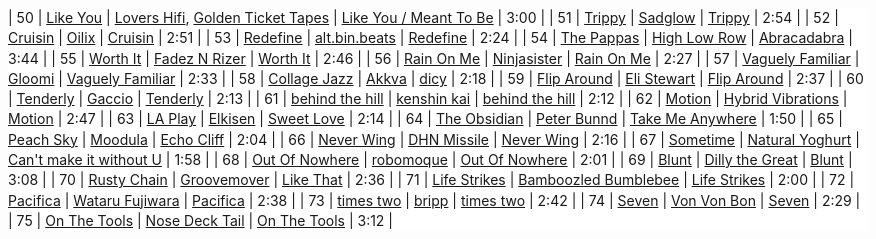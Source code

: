 | 50 | [Like You](https://open.spotify.com/track/0wycCZ0b3g2NoqZV9OtCaM) | [Lovers Hifi](https://open.spotify.com/artist/6N2rWeJGrU9be5JfLaaT6z), [Golden Ticket Tapes](https://open.spotify.com/artist/1XHE2jFO11NVGUBv25uDVZ) | [Like You / Meant To Be](https://open.spotify.com/album/6itlc8l0JwpO0z4wvShTTt) | 3:00 |
| 51 | [Trippy](https://open.spotify.com/track/5ptaiocEr3tO4jk4HGEm7E) | [Sadglow](https://open.spotify.com/artist/03yrAJkdVcb5kNlS90YDvu) | [Trippy](https://open.spotify.com/album/7LDh5wRNAFQK8UkE61z0fn) | 2:54 |
| 52 | [Cruisin](https://open.spotify.com/track/5mvrMYNZvxj7GPcS66XemB) | [Oilix](https://open.spotify.com/artist/5hXOmfSG0AUYWd2ipat82x) | [Cruisin](https://open.spotify.com/album/01DGzYPUkJ7cN7ek3GlGEV) | 2:51 |
| 53 | [Redefine](https://open.spotify.com/track/3myirb6fcmRT8eeSZV1poe) | [alt.bin.beats](https://open.spotify.com/artist/19RtbWE9QLz3K4YW19qdos) | [Redefine](https://open.spotify.com/album/3I2ZTGS4Pqk6xPvN3MrN6Y) | 2:24 |
| 54 | [The Pappas](https://open.spotify.com/track/0n7UVP6hEStbS96Uugnyzs) | [High Low Row](https://open.spotify.com/artist/2ExRfiZkCF0b2AR8vdCqk8) | [Abracadabra](https://open.spotify.com/album/46HcVEDXqFXCD0uIbiqL0I) | 3:44 |
| 55 | [Worth It](https://open.spotify.com/track/79s7lALWj5I5LS2v37APK3) | [Fadez N Rizer](https://open.spotify.com/artist/0Byvk0rx8JPDyTBHKnIfbP) | [Worth It](https://open.spotify.com/album/7rix5AYPgRpy0AD9EfUT9x) | 2:46 |
| 56 | [Rain On Me](https://open.spotify.com/track/0XjBGhw51yUMQMZ8ftgJdr) | [Ninjasister](https://open.spotify.com/artist/6JutOej41WIW4GaBZVuZNr) | [Rain On Me](https://open.spotify.com/album/1XC002Q49QhVnYvKhWeAY4) | 2:27 |
| 57 | [Vaguely Familiar](https://open.spotify.com/track/6idquPxSFRAxjL8YZIuudz) | [Gloomi](https://open.spotify.com/artist/3M6KDspoVN5BoZYYURrvkt) | [Vaguely Familiar](https://open.spotify.com/album/4qSkBz77XobKTbhPfktVNs) | 2:33 |
| 58 | [Collage Jazz](https://open.spotify.com/track/0ui7QVgNmYDNUcOSiXYtqH) | [Akkva](https://open.spotify.com/artist/1sqDQoGriTTDMBABo2XbVb) | [dicy](https://open.spotify.com/album/1IgNbjh2eivcU7LRQJkqTY) | 2:18 |
| 59 | [Flip Around](https://open.spotify.com/track/2nQqrEnAZgyP3GcT7tMIdz) | [Eli Stewart](https://open.spotify.com/artist/2cyxeWKnrm59EavSUK4h7O) | [Flip Around](https://open.spotify.com/album/4LZgxPGON2n2BTm3njiVcE) | 2:37 |
| 60 | [Tenderly](https://open.spotify.com/track/21syvpttK8kXDq7kf3eaPr) | [Gaccio](https://open.spotify.com/artist/5VFn6uezSGCIslQWRV5vhy) | [Tenderly](https://open.spotify.com/album/5FbOGtcOmnvWJKH4xmajlv) | 2:13 |
| 61 | [behind the hill](https://open.spotify.com/track/4ymiPIQcRZgppsh4ocLfps) | [kenshin kai](https://open.spotify.com/artist/62UDyIYUmhoCAVbC8huIyS) | [behind the hill](https://open.spotify.com/album/5xQO5k3msz12al8SmyxZQv) | 2:12 |
| 62 | [Motion](https://open.spotify.com/track/1i7pXVXPz6pxrHbJPlUVwp) | [Hybrid Vibrations](https://open.spotify.com/artist/794S31SVHKMY16hMneo3XW) | [Motion](https://open.spotify.com/album/669olmt16llkZlgDbnKGXp) | 2:47 |
| 63 | [LA Play](https://open.spotify.com/track/7uoP2fntlQ2QoZw5xzd5c7) | [Elkisen](https://open.spotify.com/artist/0WATboTSfypHxtbxPNNu7G) | [Sweet Love](https://open.spotify.com/album/1hdWxEs5MiHnFKVVU12hqg) | 2:14 |
| 64 | [The Obsidian](https://open.spotify.com/track/6txq59sHEmYV0AQ44WMz5X) | [Peter Bunnd](https://open.spotify.com/artist/2HDnhS2WhniwHOCQdGX60C) | [Take Me Anywhere](https://open.spotify.com/album/07NkbnWE7rwiykelukepYY) | 1:50 |
| 65 | [Peach Sky](https://open.spotify.com/track/553ntYSPcu70QIRXtBjAHD) | [Moodula](https://open.spotify.com/artist/6e76Meb8yRDdpn42QfFeOh) | [Echo Cliff](https://open.spotify.com/album/5iPfYQFToHZYZMQHVZf9el) | 2:04 |
| 66 | [Never Wing](https://open.spotify.com/track/6Ex7cCiMaj2mML0BCOG26H) | [DHN Missile](https://open.spotify.com/artist/188QXbK4VlrMgI7jleq5XF) | [Never Wing](https://open.spotify.com/album/1eRT425XrXde5hqIgQgkZ9) | 2:16 |
| 67 | [Sometime](https://open.spotify.com/track/5wlLF3893tOtvLR6pSkodi) | [Natural Yoghurt](https://open.spotify.com/artist/4TeR99t1Oz0dXu0xTFAt5J) | [Can't make it without U](https://open.spotify.com/album/6oGnAtyHgkZdXYfHl6LzDf) | 1:58 |
| 68 | [Out Of Nowhere](https://open.spotify.com/track/1X7SwXy7095XlufeAKwAfP) | [robomoque](https://open.spotify.com/artist/2ebmZztT6aXM00u6MEnD5v) | [Out Of Nowhere](https://open.spotify.com/album/2Xda4z1VMnhUT5EUa94m9q) | 2:01 |
| 69 | [Blunt](https://open.spotify.com/track/74azkm1oJ7QdoYz8UOa590) | [Dilly the Great](https://open.spotify.com/artist/4FWZ21Ecu54GTSmdWUutVG) | [Blunt](https://open.spotify.com/album/3zWxZYmlPTJfC1a35Qr4O4) | 3:08 |
| 70 | [Rusty Chain](https://open.spotify.com/track/0FFHsPKHp3XxJBg7T7reCM) | [Groovemover](https://open.spotify.com/artist/6SZYCLTc21zHQPl8wKkB9d) | [Like That](https://open.spotify.com/album/4krDnUTuZ7hoQhkhUezU4U) | 2:36 |
| 71 | [Life Strikes](https://open.spotify.com/track/4iyj7Yptcbp3Lje0bzBKmW) | [Bamboozled Bumblebee](https://open.spotify.com/artist/2AjeGYqAkWP7ZcD0NPPIG0) | [Life Strikes](https://open.spotify.com/album/315FnS3Df4T5t8KAiVzljJ) | 2:00 |
| 72 | [Pacifica](https://open.spotify.com/track/1Rapts1uOPuU1vqwmbWIKR) | [Wataru Fujiwara](https://open.spotify.com/artist/0wOfP27EddIPwwB7X7ZrWP) | [Pacifica](https://open.spotify.com/album/5s7hqTgpaYuNqiG4klTBYw) | 2:38 |
| 73 | [times two](https://open.spotify.com/track/7w3cLPdim2RnadPnIpvhMZ) | [bripp](https://open.spotify.com/artist/0d3thvBL4aAaPp5bFuHfrt) | [times two](https://open.spotify.com/album/3wTbVXU1Rqe9f2YXzUVs2v) | 2:42 |
| 74 | [Seven](https://open.spotify.com/track/3UdSY1SgSF60lpYdMbmeXm) | [Von Von Bon](https://open.spotify.com/artist/46ex27gVTAa49Ikzk0M6jU) | [Seven](https://open.spotify.com/album/2Oiaj5rQK2zBL5xBtGUhlV) | 2:29 |
| 75 | [On The Tools](https://open.spotify.com/track/6ngXfR9v3aibV1eFFMI92z) | [Nose Deck Tail](https://open.spotify.com/artist/1QyQ9LA9HRLGfuNeGwJ1pM) | [On The Tools](https://open.spotify.com/album/4qs7aCCS0H7OaH1yw0f5ZP) | 3:12 |